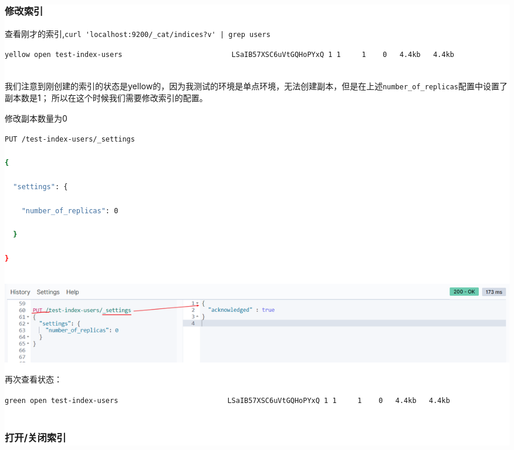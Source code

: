 ### 修改索引

查看刚才的索引,`curl 'localhost:9200/_cat/indices?v' | grep users`

```bash
yellow open test-index-users                          LSaIB57XSC6uVtGQHoPYxQ 1 1     1    0   4.4kb   4.4kb



```

我们注意到刚创建的索引的状态是yellow的，因为我测试的环境是单点环境，无法创建副本，但是在上述`number_of_replicas`配置中设置了副本数是1； 所以在这个时候我们需要修改索引的配置。

修改副本数量为0

```bash
PUT /test-index-users/_settings

{

  "settings": {

    "number_of_replicas": 0

  }

}



```

![img](assets/es-index-manage-5.png)

再次查看状态：

```bash
green open test-index-users                          LSaIB57XSC6uVtGQHoPYxQ 1 1     1    0   4.4kb   4.4kb



```

### 打开/关闭索引
